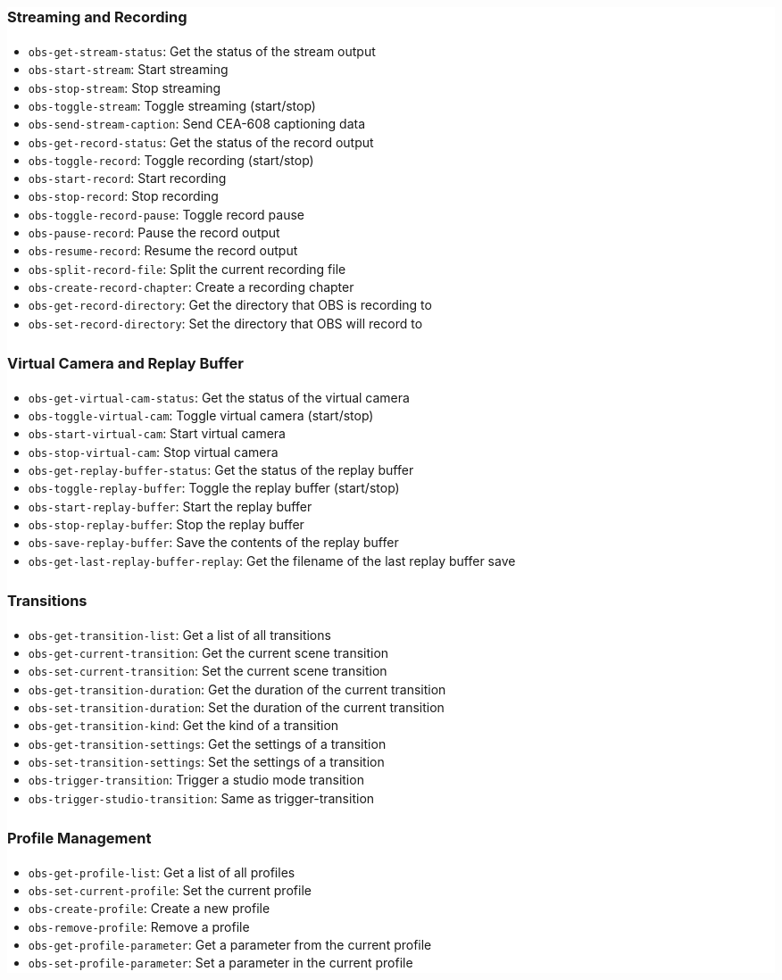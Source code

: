 ### Streaming and Recording
- `obs-get-stream-status`: Get the status of the stream output
- `obs-start-stream`: Start streaming
- `obs-stop-stream`: Stop streaming
- `obs-toggle-stream`: Toggle streaming (start/stop)
- `obs-send-stream-caption`: Send CEA-608 captioning data
- `obs-get-record-status`: Get the status of the record output
- `obs-toggle-record`: Toggle recording (start/stop)
- `obs-start-record`: Start recording
- `obs-stop-record`: Stop recording
- `obs-toggle-record-pause`: Toggle record pause
- `obs-pause-record`: Pause the record output
- `obs-resume-record`: Resume the record output
- `obs-split-record-file`: Split the current recording file
- `obs-create-record-chapter`: Create a recording chapter
- `obs-get-record-directory`: Get the directory that OBS is recording to
- `obs-set-record-directory`: Set the directory that OBS will record to

### Virtual Camera and Replay Buffer
- `obs-get-virtual-cam-status`: Get the status of the virtual camera
- `obs-toggle-virtual-cam`: Toggle virtual camera (start/stop)
- `obs-start-virtual-cam`: Start virtual camera
- `obs-stop-virtual-cam`: Stop virtual camera
- `obs-get-replay-buffer-status`: Get the status of the replay buffer
- `obs-toggle-replay-buffer`: Toggle the replay buffer (start/stop)
- `obs-start-replay-buffer`: Start the replay buffer
- `obs-stop-replay-buffer`: Stop the replay buffer
- `obs-save-replay-buffer`: Save the contents of the replay buffer
- `obs-get-last-replay-buffer-replay`: Get the filename of the last replay buffer save

### Transitions
- `obs-get-transition-list`: Get a list of all transitions
- `obs-get-current-transition`: Get the current scene transition
- `obs-set-current-transition`: Set the current scene transition
- `obs-get-transition-duration`: Get the duration of the current transition
- `obs-set-transition-duration`: Set the duration of the current transition
- `obs-get-transition-kind`: Get the kind of a transition
- `obs-get-transition-settings`: Get the settings of a transition
- `obs-set-transition-settings`: Set the settings of a transition
- `obs-trigger-transition`: Trigger a studio mode transition
- `obs-trigger-studio-transition`: Same as trigger-transition

### Profile Management
- `obs-get-profile-list`: Get a list of all profiles
- `obs-set-current-profile`: Set the current profile
- `obs-create-profile`: Create a new profile
- `obs-remove-profile`: Remove a profile
- `obs-get-profile-parameter`: Get a parameter from the current profile
- `obs-set-profile-parameter`: Set a parameter in the current profile
